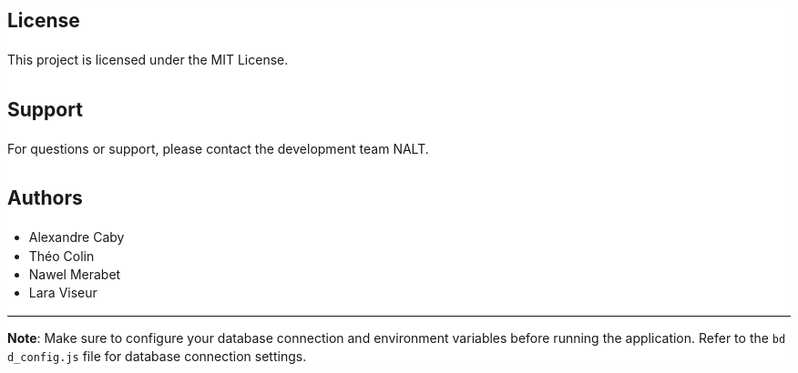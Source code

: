## License

This project is licensed under the MIT License.

## Support

For questions or support, please contact the development team NALT.

## Authors
- Alexandre Caby
- Théo Colin
- Nawel Merabet
- Lara Viseur

---

**Note**: Make sure to configure your database connection and environment variables before running the application. Refer to the `bdd_config.js` file for database connection settings.